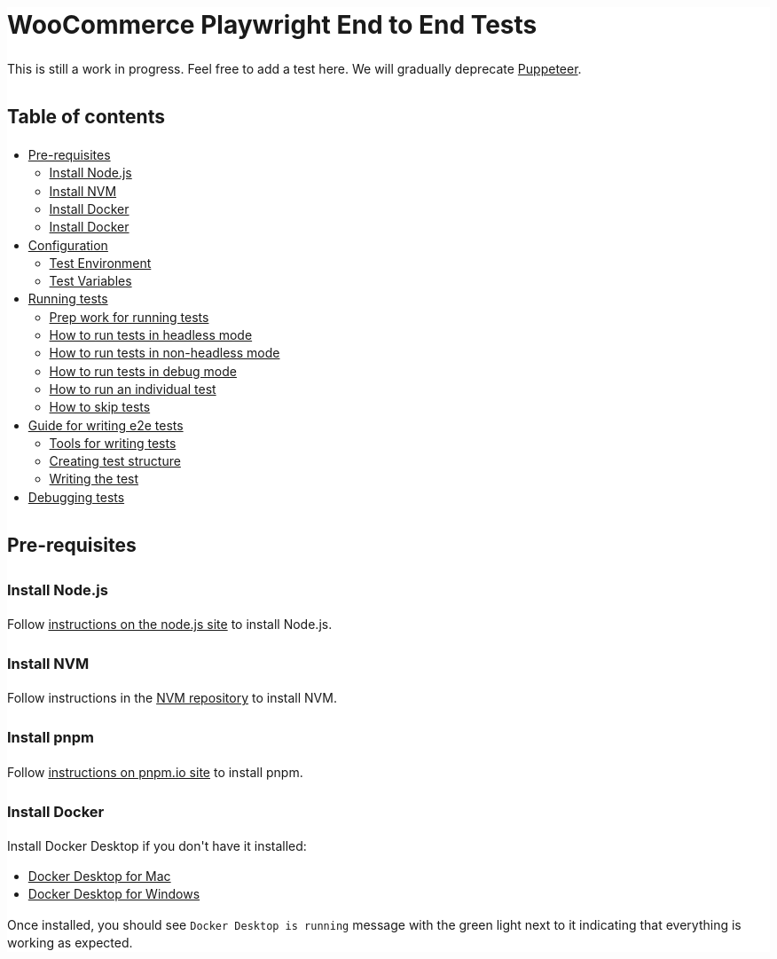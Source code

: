 # WooCommerce Playwright End to End Tests

 This is still a work in progress. Feel free to add a test here. We will gradually deprecate [Puppeteer](../tests/e2e).

## Table of contents


- [Pre-requisites](#pre-requisites)
  - [Install Node.js](#install-nodejs)
  - [Install NVM](#install-nvm)
  - [Install Docker](#install-pnpm)
  - [Install Docker](#install-docker)
- [Configuration](#configuration)
  - [Test Environment](#test-environment)
  - [Test Variables](#test-variables)
- [Running tests](#running-tests)
  - [Prep work for running tests](#prep-work-for-running-tests)
  - [How to run tests in headless mode](#how-to-run-tests-in-headless-mode) 
  - [How to run tests in non-headless mode](#how-to-run-tests-in-non-headless-mode)
  - [How to run tests in debug mode](#how-to-run-tests-in-debug-mode)
  - [How to run an individual test](#how-to-run-an-individual-test)
  - [How to skip tests](#how-to-skip-tests)
- [Guide for writing e2e tests](#guide-for-writing-e2e-tests)
  - [Tools for writing tests](#tools-for-writing-tests)
  - [Creating test structure](#creating-test-structure)
  - [Writing the test](#writing-the-test)
- [Debugging tests](#debugging-tests)

## Pre-requisites

### Install Node.js

Follow [instructions on the node.js site](https://nodejs.org/en/download/) to install Node.js.

### Install NVM

Follow instructions in the [NVM repository](https://github.com/nvm-sh/nvm) to install NVM.

### Install pnpm

Follow [instructions on pnpm.io site](https://pnpm.io/installation) to install pnpm.

### Install Docker

Install Docker Desktop if you don't have it installed:

- [Docker Desktop for Mac](https://docs.docker.com/docker-for-mac/install/)
- [Docker Desktop for Windows](https://docs.docker.com/docker-for-windows/install/)

Once installed, you should see `Docker Desktop is running` message with the green light next to it indicating that everything is working as expected.
